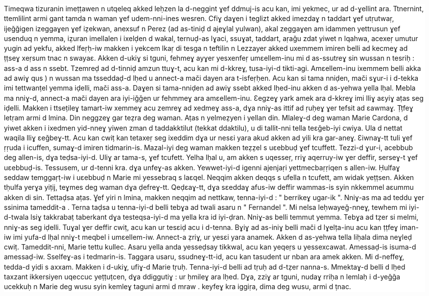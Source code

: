Timeqwa tizuranin imeṭṭawen n utqeleq akked leḥzen la d-neggint ɣef ddmuj-is acu kan, imi yekmec, ur ad d-ɣellint ara.
Ttnernint, ttemlilint armi gant tamda n waman ɣef udem-nni-ines wesren.
Cfiɣ daɣen i teglizt akked imezdaɣ n taddart ɣef utṛutwaṛ, ijeǧǧigen izeggaɣen ɣef iẓekwan, anexsuf n Perez (ad as-tiniḍ d ajeɣlal yulwan), akal zeggaɣen am idammen yettrusun ɣef usenduq n yemma, iẓuran imellalen i ixelḍen d wakal, ternuḍ-as lɣaci, ssuɣat, taddart, aṛaǧu zdat yiwet n lqahwa, acexeṛ umutur yugin ad yekfu, akked lfeṛḥ-iw makken i yekcem lkaṛ di tesga n teftilin n Lezzayer akked uxemmem imiren belli ad kecmeɣ ad ṭṭseɣ xeṛsum tnac n swayaɛ.
Akken d-ukiɣ si tguni, fehmeɣ ayɣer yesxenfeṛ umɛellem-inu mi d as-ssutreɣ sin wussan n tesriḥ : ass-a d ass n ssebt.
Tzemreḍ ad d-tinniḍ amzun ttuɣ-t, acu kan mi d-kkreɣ, tusa-iyi-d tikti-agi.
Amɛellem-inu ixemmem belli akka ad awiɣ qus ) n wussan ma tsseddaḍ-d lḥed u annect-a mači dayen ara t-isfeṛḥen.
Acu kan si tama nniḍen, mači sɣur-i i d-tekka imi tettwanṭel yemma iḍelli, mači ass-a.
Daɣen si tama-nniḍen ad awiɣ ssebt akked lḥed-inu akken d as-yehwa yella lḥal.
Mebla ma nniɣ-d, annect-a mači dayen ara iyi-iǧǧen ur fehmmeɣ ara amɛellem-inu.
Ɛegzeɣ yark amek ara d-kkreɣ imi lliɣ aɛyiɣ aṭas seg iḍelli.
Makken i ttseṭileɣ tamart-iw xemmeɣ acu zemreɣ ad xedmeɣ ass-a, dɣa nniɣ-as ittif ad ṛuḥeɣ ɣer tefsit ad ɛawmaɣ.
Ṭṭfeɣ letṛam armi d lmina.
Din neggzeɣ gar teẓra deg waman.
Aṭas n yelmeẓyen i yellan din.
Mlaleɣ-d deg waman Marie Cardona, d yiwet akken i ixedmen yid-nneɣ yiwen zman d taddakktilut (tekkat ddaktilu), u di tallit-nni tella teɛǧeb-iyi cwiya.
Ula d nettat waqila lliɣ ɛeǧbeɣ-tt.
Acu kan cwiṭ kan tetaxeṛ seg ixeddim dɣa ur nesɛi yara akud akken ad yili kra gar-aneɣ.
Ɛiwnaɣ-tt tuli ɣef ṛṛuda i icuffen, sumaɣ-d imiren tidmarin-is.
Mazal-iyi deg waman makken teẓẓel s uɛebbuḍ ɣef tcuffett.
Tezzi-d ɣur-i, acebbub deg allen-is, dɣa teḍsa-iyi-d.
Uliɣ ar tama-s, ɣef tcufett.
Yelha lḥal u, am akken s uqesseṛ, rriɣ aqerruy-iw ɣer deffir, serseɣ-t ɣef uɛebbuḍ-is.
Tessusem, ur d-tenni kra.
dɣa unfeɣ-as akken.
Yewwet-iyi-d igenni ajenjaṛi yettmecbaṛṛiqen s allen-iw.
Ḥulfaɣ seddaw temggaṛṭ-iw i uɛebbuḍ n Marie mi yessebraq s laɛqel.
Neqqim akken deqqs s ufella n tcufett, am widak yeṭṭsen.
Akken tḥulfa yerɣa yiṭij, teɣmes deg waman dɣa ḍefreɣ-tt.
Qeḍɛaɣ-tt, dɣa sɛeddaɣ afus-iw deffir wammas-is syin nkkemmel aɛummu akken di sin.
Tettaḍsa aṭas.
Ɣef yiri n lmina, makken neqqim ad nettkaw, tenna-iyi-d : " berrikeɣ ugar-ik ".
Nniɣ-as ma ad teddu ɣer ssinima tameddit-a .
Terna taḍsa u tenna-iyi-d belli tebɣa ad twali asaru n " Fernandel ".
Mi nelsa leḥwayeǧ-nneɣ, tewhem mi iyi-d-twala lsiɣ takkrabaṭ taberkant dɣa testeqsa-iyi-d ma yella kra id iyi-ḍran.
Nniɣ-as belli temmut yemma.
Tebɣa ad tẓer si melmi, nniɣ-as seg iḍelli.
Tuɣal ɣer deffir cwiṭ, acu kan ur tesɛiḍ acu i d-tenna.
Bɣiɣ ad as-iniɣ belli mači d lɣelṭa-inu acu kan ṭṭfeɣ iman-iw imi yufa-d lḥal nniɣ-t meqbel i umɛellem-iw.
Annect-a ẓriɣ, ur yesɛi yara anamek.
Akken d as-yehwa tella liḥala dima neɣleḍ cwiṭ.
Tameddit-nni, Marie tettu kullec.
Asaru yella anda yesseḍsay tikkwal, acu kan yeqeṛs u yessexcawat.
Amessaḍ-is isuma-d amessaḍ-iw.
Sselfeɣ-as i tedmarin-is.
Taggara usaru, ssudneɣ-tt-id, acu kan tasudent ur nban ara amek akken.
Mi d-neffeɣ, tedda-d yidi s axxam.
Makken i d-ukiɣ, ufiɣ-d Marie tṛuḥ.
Tenna-iyi-d belli ad tṛuḥ ad d-tẓer nanna-s.
Mmektaɣ-d belli d lḥed taxzant ikkersiyen uqeccuc yeṭṭuṭcen, dɣa ddiggutiɣ : ur ḥmileɣ ara lḥed.
Dɣa, zziɣ ar tguni, nudaɣ rriḥa n lemlaḥ i d-yeǧǧa ucekkuḥ n Marie deg wusu syin kemleɣ taguni armi d mraw .
keyfeɣ kra iggiṛa, dima deg wusu, armi d ṭnac.